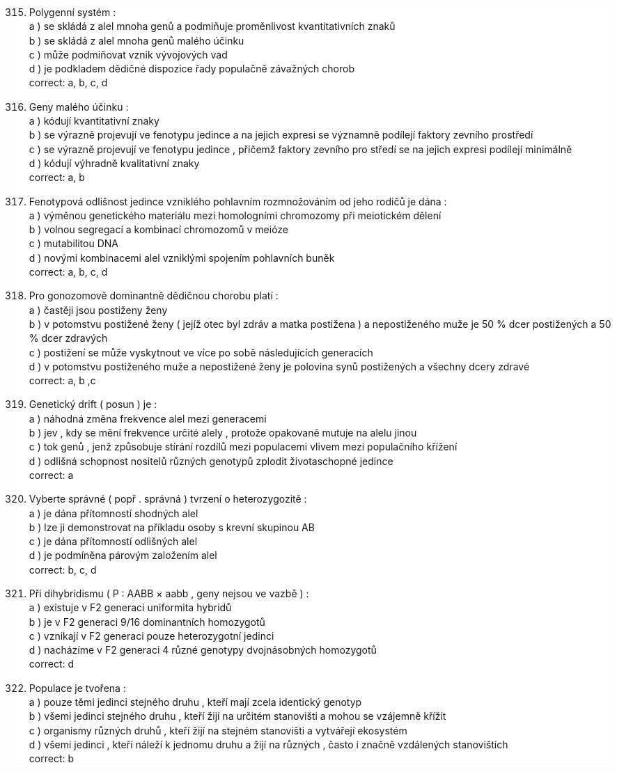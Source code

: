 315. Polygenní systém :  
a ) se skládá z alel mnoha genů a podmiňuje proměnlivost kvantitativních znaků  
b ) se skládá z alel mnoha genů malého účinku  
c ) může podmiňovat vznik vývojových vad  
d ) je podkladem dědičné dispozice řady populačně závažných chorob  
correct: a, b, c, d  
  
316. Geny malého účinku :  
a ) kódují kvantitativní znaky  
b ) se výrazně projevují ve fenotypu jedince a na jejich expresi se významně podílejí faktory zevního prostředí  
c ) se výrazně projevují ve fenotypu jedince , přičemž faktory zevního pro středí se na jejich expresi podílejí minimálně  
d ) kódují výhradně kvalitativní znaky  
correct: a, b  
  
317. Fenotypová odlišnost jedince vzniklého pohlavním rozmnožováním od jeho rodičů je dána :  
a ) výměnou genetického materiálu mezi homologními chromozomy při meiotickém dělení  
b ) volnou segregací a kombinací chromozomů v meióze  
c ) mutabilitou DNA  
d ) novými kombinacemi alel vzniklými spojením pohlavních buněk  
correct: a, b, c, d  
  
318. Pro gonozomově dominantně dědičnou chorobu platí :  
a ) častěji jsou postiženy ženy  
b ) v potomstvu postižené ženy ( jejíž otec byl zdráv a matka postižena ) a nepostiženého muže je 50 % dcer postižených a 50 % dcer zdravých  
c ) postižení se může vyskytnout ve více po sobě následujících generacích  
d ) v potomstvu postiženého muže a nepostižené ženy je polovina synů postižených a všechny dcery zdravé  
correct: a, b ,c  
  
319. Genetický drift ( posun ) je :  
a ) náhodná změna frekvence alel mezi generacemi  
b ) jev , kdy se mění frekvence určité alely , protože opakovaně mutuje na alelu jinou  
c ) tok genů , jenž způsobuje stírání rozdílů mezi populacemi vlivem mezi populačního křížení  
d ) odlišná schopnost nositelů různých genotypů zplodit životaschopné jedince  
correct: a  
  
320. Vyberte správné ( popř . správná ) tvrzení o heterozygozitě :  
a ) je dána přítomností shodných alel  
b ) lze ji demonstrovat na příkladu osoby s krevní skupinou AB  
c ) je dána přítomností odlišných alel  
d ) je podmíněna párovým založením alel  
correct: b, c, d  
  
321. Při dihybridismu ( P : AABB × aabb , geny nejsou ve vazbě ) :  
a ) existuje v F2 generaci uniformita hybridů  
b ) je v F2 generaci 9/16 dominantních homozygotů  
c ) vznikají v F2 generaci pouze heterozygotní jedinci  
d ) nacházíme v F2 generaci 4 různé genotypy dvojnásobných homozygotů  
correct: d  
  
322. Populace je tvořena :  
a ) pouze těmi jedinci stejného druhu , kteří mají zcela identický genotyp  
b ) všemi jedinci stejného druhu , kteří žijí na určitém stanovišti a mohou se vzájemně křížit  
c ) organismy různých druhů , kteří žijí na stejném stanovišti a vytvářejí ekosystém  
d ) všemi jedinci , kteří náleží k jednomu druhu a žijí na různých , často i značně vzdálených stanovištích  
correct: b  
  
